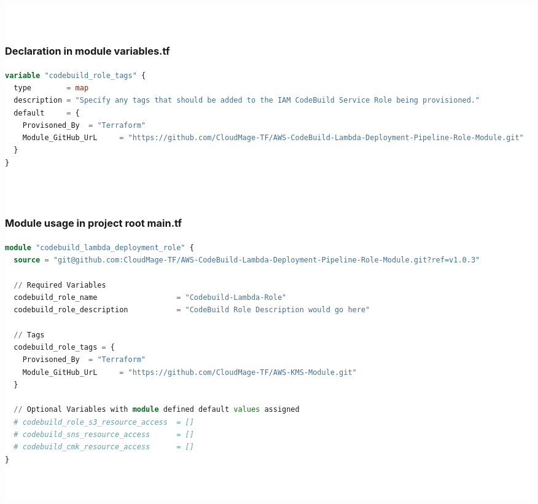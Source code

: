 <br><br>

### Declaration in module variables.tf

```terraform
variable "codebuild_role_tags" {
  type        = map
  description = "Specify any tags that should be added to the IAM CodeBuild Service Role being provisioned."
  default     = {
    Provisoned_By  = "Terraform"
    Module_GitHub_UrL     = "https://github.com/CloudMage-TF/AWS-CodeBuild-Lambda-Deployment-Pipeline-Role-Module.git"
  }
}
```

<br><br>

### Module usage in project root main.tf

```terraform
module "codebuild_lambda_deployment_role" {
  source = "git@github.com:CloudMage-TF/AWS-CodeBuild-Lambda-Deployment-Pipeline-Role-Module.git?ref=v1.0.3"

  // Required Variables
  codebuild_role_name                  = "Codebuild-Lambda-Role"
  codebuild_role_description           = "CodeBuild Role Description would go here"
  
  // Tags
  codebuild_role_tags = {
    Provisoned_By  = "Terraform"
    Module_GitHub_UrL     = "https://github.com/CloudMage-TF/AWS-KMS-Module.git"
  }

  // Optional Variables with module defined default values assigned
  # codebuild_role_s3_resource_access  = []
  # codebuild_sns_resource_access      = []
  # codebuild_cmk_resource_access      = []
}
```

<br><br>
